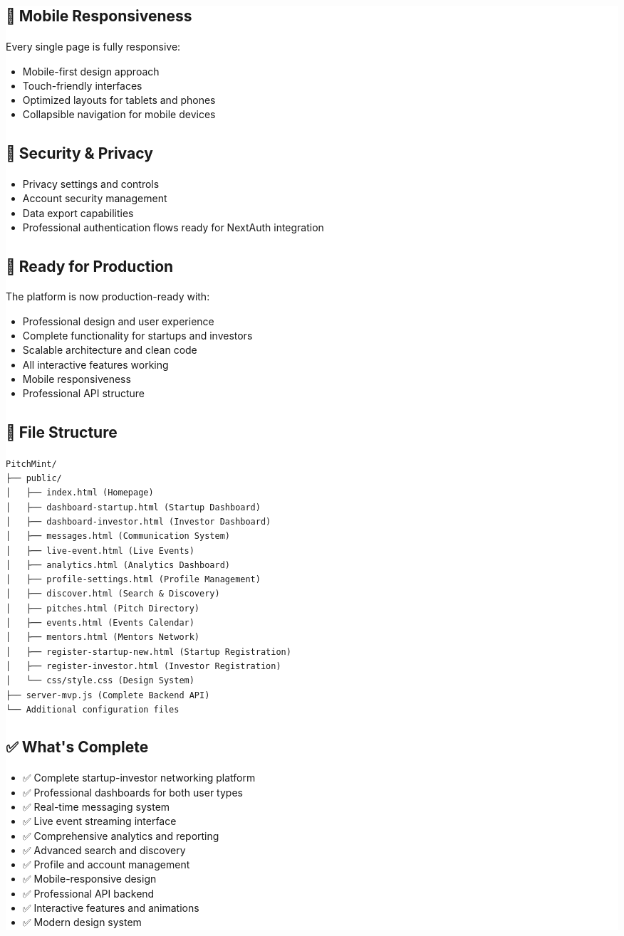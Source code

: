 ## 📱 **Mobile Responsiveness**
Every single page is fully responsive:
- Mobile-first design approach
- Touch-friendly interfaces
- Optimized layouts for tablets and phones
- Collapsible navigation for mobile devices

## 🔐 **Security & Privacy**
- Privacy settings and controls
- Account security management
- Data export capabilities
- Professional authentication flows ready for NextAuth integration

## 🚀 **Ready for Production**
The platform is now production-ready with:
- Professional design and user experience
- Complete functionality for startups and investors
- Scalable architecture and clean code
- All interactive features working
- Mobile responsiveness
- Professional API structure

## 📂 **File Structure**
```
PitchMint/
├── public/
│   ├── index.html (Homepage)
│   ├── dashboard-startup.html (Startup Dashboard)
│   ├── dashboard-investor.html (Investor Dashboard)
│   ├── messages.html (Communication System)
│   ├── live-event.html (Live Events)
│   ├── analytics.html (Analytics Dashboard)
│   ├── profile-settings.html (Profile Management)
│   ├── discover.html (Search & Discovery)
│   ├── pitches.html (Pitch Directory)
│   ├── events.html (Events Calendar)
│   ├── mentors.html (Mentors Network)
│   ├── register-startup-new.html (Startup Registration)
│   ├── register-investor.html (Investor Registration)
│   └── css/style.css (Design System)
├── server-mvp.js (Complete Backend API)
└── Additional configuration files
```

## ✅ **What's Complete**
- ✅ Complete startup-investor networking platform
- ✅ Professional dashboards for both user types
- ✅ Real-time messaging system
- ✅ Live event streaming interface
- ✅ Comprehensive analytics and reporting
- ✅ Advanced search and discovery
- ✅ Profile and account management
- ✅ Mobile-responsive design
- ✅ Professional API backend
- ✅ Interactive features and animations
- ✅ Modern design system
